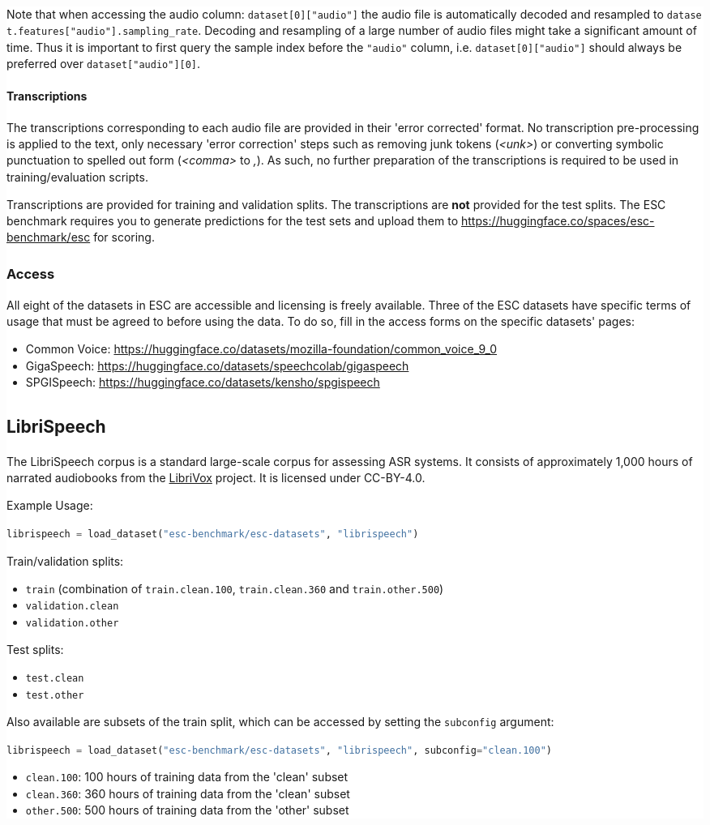 Note that when accessing the audio column: `dataset[0]["audio"]` the audio file is automatically decoded and resampled to `dataset.features["audio"].sampling_rate`. Decoding and resampling of a large number of audio files might take a significant amount of time. Thus it is important to first query the sample index before the `"audio"` column, i.e. `dataset[0]["audio"]` should always be preferred over `dataset["audio"][0]`.

#### Transcriptions
The transcriptions corresponding to each audio file are provided in their 'error corrected' format. No transcription pre-processing is applied to the text, only necessary 'error correction' steps such as removing junk tokens (_&lt;unk>_) or converting symbolic punctuation to spelled out form (_&lt;comma>_  to  _,_). As such, no further preparation of the transcriptions is required to be used in training/evaluation scripts.

Transcriptions are provided for training and validation splits. The transcriptions are **not** provided for the test splits. The ESC benchmark requires you to generate predictions for the test sets and upload them to https://huggingface.co/spaces/esc-benchmark/esc for scoring.

### Access
All eight of the datasets in ESC are accessible and licensing is freely available. Three of the ESC datasets have specific terms of usage that must be agreed to before using the data. To do so, fill in the access forms on the specific datasets' pages:
* Common Voice: https://huggingface.co/datasets/mozilla-foundation/common_voice_9_0
* GigaSpeech: https://huggingface.co/datasets/speechcolab/gigaspeech
* SPGISpeech: https://huggingface.co/datasets/kensho/spgispeech

## LibriSpeech

The LibriSpeech corpus is a standard large-scale corpus for assessing ASR systems. It consists of approximately 1,000 hours of narrated audiobooks from the [LibriVox](https://librivox.org) project. It is licensed under CC-BY-4.0.

Example Usage:

```python
librispeech = load_dataset("esc-benchmark/esc-datasets", "librispeech")
```

Train/validation splits:
- `train` (combination of `train.clean.100`, `train.clean.360` and `train.other.500`)
- `validation.clean`
- `validation.other`

Test splits:
- `test.clean`
- `test.other`

Also available are subsets of the train split, which can be accessed by setting the `subconfig` argument:
```python
librispeech = load_dataset("esc-benchmark/esc-datasets", "librispeech", subconfig="clean.100")
```

- `clean.100`: 100 hours of training data from the 'clean' subset
- `clean.360`: 360 hours of training data from the 'clean' subset
- `other.500`: 500 hours of training data from the 'other' subset
